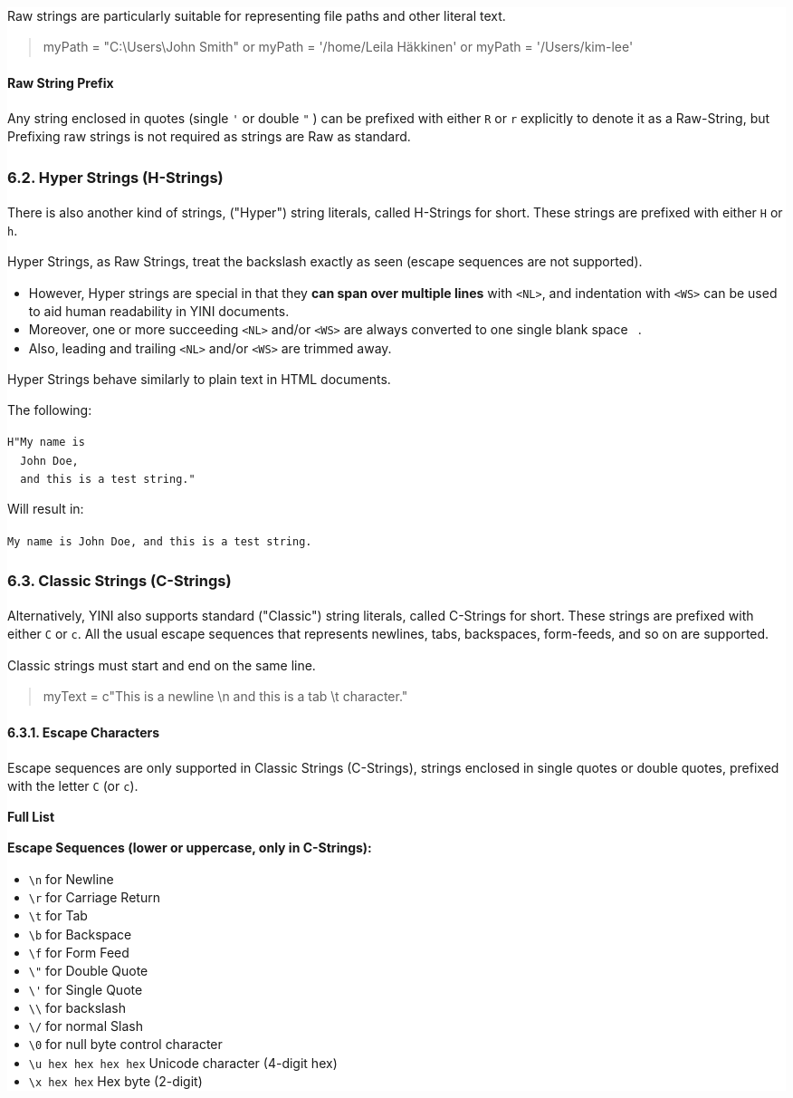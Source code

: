 Raw strings are particularly suitable for representing file paths and other literal text.
>myPath = "C:\Users\John Smith\"
or
>myPath = '/home/Leila Häkkinen'
or
>myPath = '/Users/kim-lee'

#### Raw String Prefix
Any string enclosed in quotes (single `'` or double `"` ) can be prefixed with either `R` or `r` explicitly to denote it as a Raw-String, but Prefixing raw strings is not required as strings are Raw as standard.

### 6.2. Hyper Strings (H-Strings)
There is also another kind of strings, ("Hyper") string literals, called H-Strings for short. These strings are prefixed with either `H` or `h`.

Hyper Strings, as Raw Strings, treat the backslash exactly as seen (escape sequences are not supported).

- However, Hyper strings are special in that they **can span over multiple lines** with `<NL>`, and indentation with `<WS>` can be used to aid human readability in YINI documents.
- Moreover, one or more succeeding `<NL>` and/or `<WS>` are always converted to one single blank space ` `. 
- Also, leading and trailing `<NL>` and/or `<WS>` are trimmed away.

Hyper Strings behave similarly to plain text in HTML documents.

The following:

```yini
H"My name is
  John Doe,  
  and this is a test string."
```

Will result in:
```txt
My name is John Doe, and this is a test string.
```

### 6.3. Classic Strings (C-Strings)
Alternatively, YINI also supports standard ("Classic") string literals, called C-Strings for short. These strings are prefixed with either `C` or `c`. All the usual escape sequences that represents newlines, tabs, backspaces, form-feeds, and so on are supported.

Classic strings must start and end on the same line.

>myText = c"This is a newline \n and this is a tab \t character."

#### 6.3.1. Escape Characters
Escape sequences are only supported in Classic Strings (C-Strings), strings enclosed in single quotes or double quotes, prefixed with the letter `C` (or `c`). 

**Full List**

**Escape Sequences (lower or uppercase, only in C-Strings):**
- `\n` for Newline
- `\r` for Carriage Return
- `\t` for Tab
- `\b` for Backspace
- `\f` for Form Feed
- `\"` for Double Quote
- `\'` for Single Quote
- `\\` for backslash
- `\/` for normal Slash
- `\0` for null byte control character
- `\u hex hex hex hex` Unicode character (4-digit hex)
- `\x hex hex` Hex byte (2-digit)
